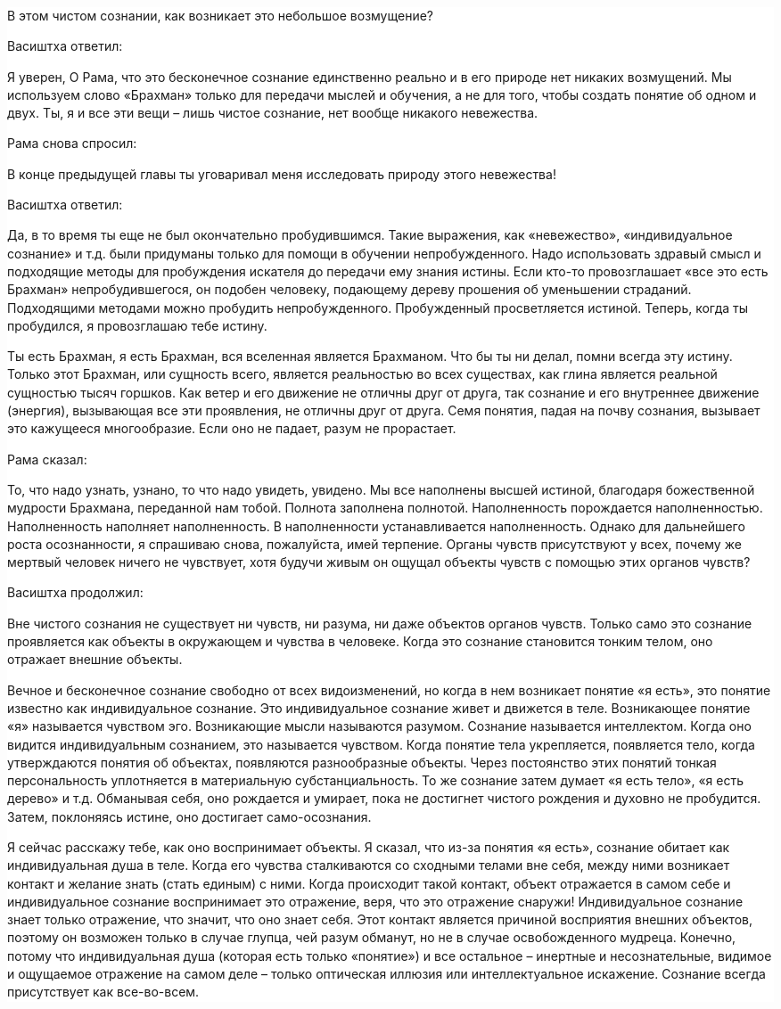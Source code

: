 В этом чистом сознании, как возникает это небольшое возмущение?

Васиштха ответил:

Я уверен, О Рама, что это бесконечное сознание единственно реально и в его природе нет никаких возмущений. Мы используем слово «Брахман» только для передачи мыслей и обучения, а не для того, чтобы создать понятие об одном и двух. Ты, я и все эти вещи – лишь чистое сознание, нет вообще никакого невежества.

Рама снова спросил:

В конце предыдущей главы ты уговаривал меня исследовать природу этого невежества!

Васиштха ответил:

Да, в то время ты еще не был окончательно пробудившимся. Такие выражения, как «невежество», «индивидуальное сознание» и т.д. были придуманы только для помощи в обучении непробужденного. Надо использовать здравый смысл и подходящие методы для пробуждения искателя до передачи ему знания истины. Если кто-то провозглашает «все это есть Брахман» непробудившегося, он подобен человеку, подающему дереву прошения об уменьшении страданий. Подходящими методами можно пробудить непробужденного. Пробужденный просветляется истиной. Теперь, когда ты пробудился, я провозглашаю тебе истину.

Ты есть Брахман, я есть Брахман, вся вселенная является Брахманом. Что бы ты ни делал, помни всегда эту истину. Только этот Брахман, или сущность всего, является реальностью во всех существах, как глина является реальной сущностью тысяч горшков. Как ветер и его движение не отличны друг от друга, так сознание и его внутреннее движение (энергия), вызывающая все эти проявления, не отличны друг от друга. Семя понятия, падая на почву сознания, вызывает это кажущееся многообразие. Если оно не падает, разум не прорастает.

Рама сказал:

То, что надо узнать, узнано, то что надо увидеть, увидено. Мы все наполнены высшей истиной, благодаря божественной мудрости Брахмана, переданной нам тобой. Полнота заполнена полнотой. Наполненность порождается наполненностью. Наполненность наполняет наполненность. В наполненности устанавливается наполненность. Однако для дальнейшего роста осознанности, я спрашиваю снова, пожалуйста, имей терпение. Органы чувств присутствуют у всех, почему же мертвый человек ничего не чувствует, хотя будучи живым он ощущал объекты чувств с помощью этих органов чувств?

Васиштха продолжил:

Вне чистого сознания не существует ни чувств, ни разума, ни даже объектов органов чувств. Только само это сознание проявляется как объекты в окружающем и чувства в человеке. Когда это сознание становится тонким телом, оно отражает внешние объекты.

Вечное и бесконечное сознание свободно от всех видоизменений, но когда в нем возникает понятие «я есть», это понятие известно как индивидуальное сознание. Это индивидуальное сознание живет и движется в теле. Возникающее понятие «я» называется чувством эго. Возникающие мысли называются разумом. Сознание называется интеллектом. Когда оно видится индивидуальным сознанием, это называется чувством. Когда понятие тела укрепляется, появляется тело, когда утверждаются понятия об объектах, появляются разнообразные объекты. Через постоянство этих понятий тонкая персональность уплотняется в материальную субстанциальность. То же сознание затем думает «я есть тело», «я есть дерево» и т.д. Обманывая себя, оно рождается и умирает, пока не достигнет чистого рождения и духовно не пробудится. Затем, поклоняясь истине, оно достигает само-осознания.

Я сейчас расскажу тебе, как оно воспринимает объекты. Я сказал, что из-за понятия «я есть», сознание обитает как индивидуальная душа в теле. Когда его чувства сталкиваются со сходными телами вне себя, между ними возникает контакт и желание знать (стать единым) с ними. Когда происходит такой контакт, объект отражается в самом себе и индивидуальное сознание воспринимает это отражение, веря, что это отражение снаружи! Индивидуальное сознание знает только отражение, что значит, что оно знает себя. Этот контакт является причиной восприятия внешних объектов, поэтому он возможен только в случае глупца, чей разум обманут, но не в случае освобожденного мудреца. Конечно, потому что индивидуальная душа (которая есть только «понятие») и все остальное – инертные и несознательные, видимое и ощущаемое отражение на самом деле – только оптическая иллюзия или интеллектуальное искажение. Сознание всегда присутствует как все-во-всем.
